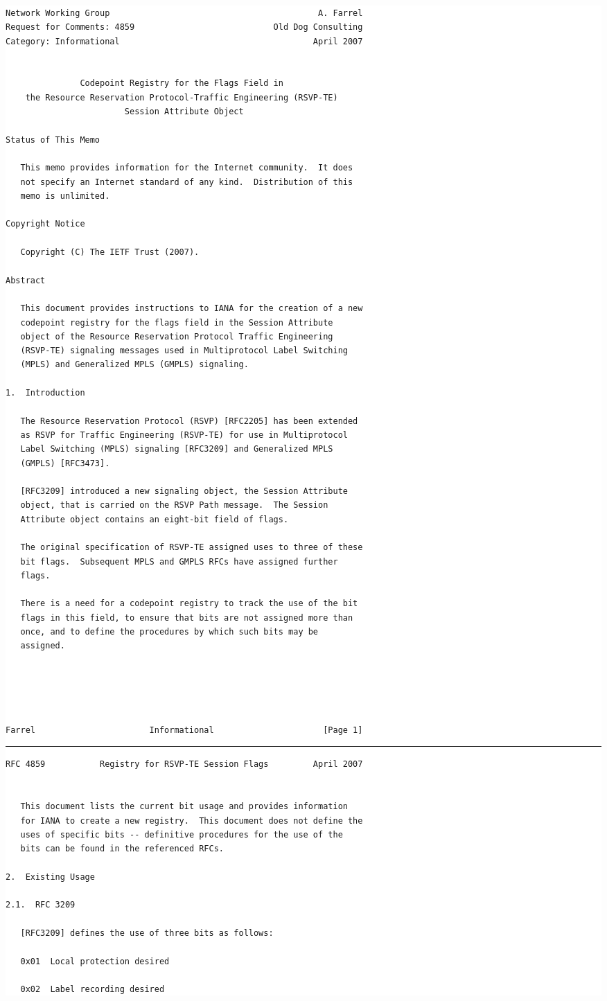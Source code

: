     Network Working Group                                          A. Farrel
    Request for Comments: 4859                            Old Dog Consulting
    Category: Informational                                       April 2007


                   Codepoint Registry for the Flags Field in
        the Resource Reservation Protocol-Traffic Engineering (RSVP-TE)
                            Session Attribute Object

    Status of This Memo

       This memo provides information for the Internet community.  It does
       not specify an Internet standard of any kind.  Distribution of this
       memo is unlimited.

    Copyright Notice

       Copyright (C) The IETF Trust (2007).

    Abstract

       This document provides instructions to IANA for the creation of a new
       codepoint registry for the flags field in the Session Attribute
       object of the Resource Reservation Protocol Traffic Engineering
       (RSVP-TE) signaling messages used in Multiprotocol Label Switching
       (MPLS) and Generalized MPLS (GMPLS) signaling.

    1.  Introduction

       The Resource Reservation Protocol (RSVP) [RFC2205] has been extended
       as RSVP for Traffic Engineering (RSVP-TE) for use in Multiprotocol
       Label Switching (MPLS) signaling [RFC3209] and Generalized MPLS
       (GMPLS) [RFC3473].

       [RFC3209] introduced a new signaling object, the Session Attribute
       object, that is carried on the RSVP Path message.  The Session
       Attribute object contains an eight-bit field of flags.

       The original specification of RSVP-TE assigned uses to three of these
       bit flags.  Subsequent MPLS and GMPLS RFCs have assigned further
       flags.

       There is a need for a codepoint registry to track the use of the bit
       flags in this field, to ensure that bits are not assigned more than
       once, and to define the procedures by which such bits may be
       assigned.





    Farrel                       Informational                      [Page 1]

------------------------------------------------------------------------

``` newpage
RFC 4859           Registry for RSVP-TE Session Flags         April 2007


   This document lists the current bit usage and provides information
   for IANA to create a new registry.  This document does not define the
   uses of specific bits -- definitive procedures for the use of the
   bits can be found in the referenced RFCs.

2.  Existing Usage

2.1.  RFC 3209

   [RFC3209] defines the use of three bits as follows:

   0x01  Local protection desired

   0x02  Label recording desired
```